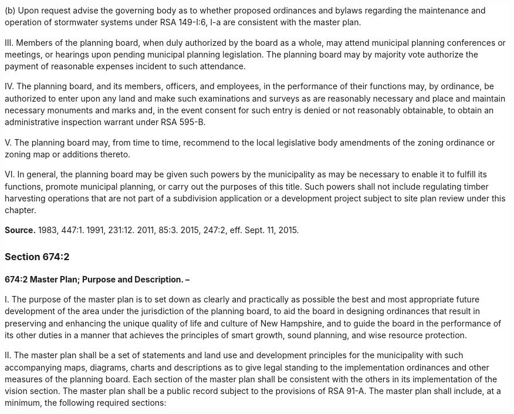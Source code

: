  (b) Upon request advise the governing body as to whether proposed
ordinances and bylaws regarding the maintenance and operation of
stormwater systems under RSA 149-I:6, I-a are consistent with the master
plan.
                                             
 III. Members of the planning board, when duly authorized by the
board as a whole, may attend municipal planning conferences or meetings,
or hearings upon pending municipal planning legislation. The planning
board may by majority vote authorize the payment of reasonable expenses
incident to such attendance.
                                             
 IV. The planning board, and its members, officers, and employees, in
the performance of their functions may, by ordinance, be authorized to
enter upon any land and make such examinations and surveys as are
reasonably necessary and place and maintain necessary monuments and
marks and, in the event consent for such entry is denied or not
reasonably obtainable, to obtain an administrative inspection warrant
under RSA 595-B.
                                             
 V. The planning board may, from time to time, recommend to the local
legislative body amendments of the zoning ordinance or zoning map or
additions thereto.
                                             
 VI. In general, the planning board may be given such powers by the
municipality as may be necessary to enable it to fulfill its functions,
promote municipal planning, or carry out the purposes of this title.
Such powers shall not include regulating timber harvesting operations
that are not part of a subdivision application or a development project
subject to site plan review under this chapter.

**Source.** 1983, 447:1. 1991, 231:12. 2011, 85:3. 2015, 247:2, eff.
Sept. 11, 2015.

### Section 674:2

 **674:2 Master Plan; Purpose and Description. –**
                                             
 I. The purpose of the master plan is to set down as clearly and
practically as possible the best and most appropriate future development
of the area under the jurisdiction of the planning board, to aid the
board in designing ordinances that result in preserving and enhancing
the unique quality of life and culture of New Hampshire, and to guide
the board in the performance of its other duties in a manner that
achieves the principles of smart growth, sound planning, and wise
resource protection.
                                             
 II. The master plan shall be a set of statements and land use and
development principles for the municipality with such accompanying maps,
diagrams, charts and descriptions as to give legal standing to the
implementation ordinances and other measures of the planning board. Each
section of the master plan shall be consistent with the others in its
implementation of the vision section. The master plan shall be a public
record subject to the provisions of RSA 91-A. The master plan shall
include, at a minimum, the following required sections:
                                             
